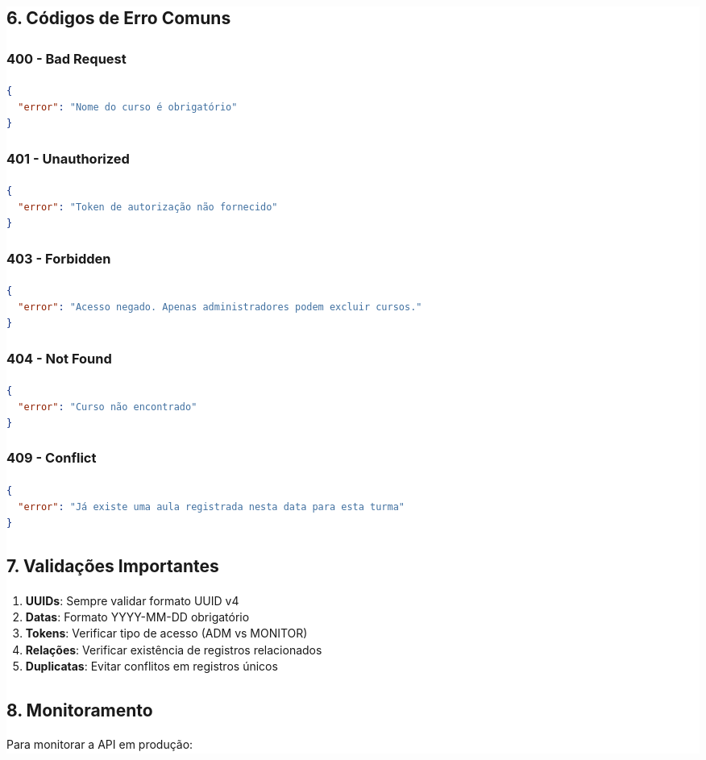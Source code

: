 ## 6. Códigos de Erro Comuns

### 400 - Bad Request

```json
{
  "error": "Nome do curso é obrigatório"
}
```

### 401 - Unauthorized

```json
{
  "error": "Token de autorização não fornecido"
}
```

### 403 - Forbidden

```json
{
  "error": "Acesso negado. Apenas administradores podem excluir cursos."
}
```

### 404 - Not Found

```json
{
  "error": "Curso não encontrado"
}
```

### 409 - Conflict

```json
{
  "error": "Já existe uma aula registrada nesta data para esta turma"
}
```

## 7. Validações Importantes

1. **UUIDs**: Sempre validar formato UUID v4
2. **Datas**: Formato YYYY-MM-DD obrigatório
3. **Tokens**: Verificar tipo de acesso (ADM vs MONITOR)
4. **Relações**: Verificar existência de registros relacionados
5. **Duplicatas**: Evitar conflitos em registros únicos

## 8. Monitoramento

Para monitorar a API em produção:
